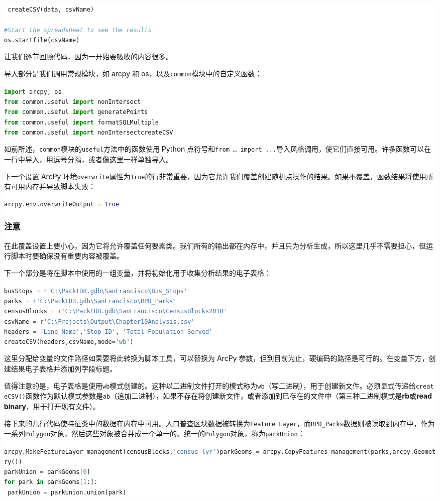 ```py
 createCSV(data, csvName)

#Start the spreadsheet to see the results
os.startfile(csvName)

```

让我们逐节回顾代码，因为一开始要吸收的内容很多。

导入部分是我们调用常规模块，如 arcpy 和 os，以及`common`模块中的自定义函数：

```py
import arcpy, os
from common.useful import nonIntersect
from common.useful import generatePoints
from common.useful import formatSQLMultiple
from common.useful import nonIntersectcreateCSV

```

如前所述，`common`模块的`useful`方法中的函数使用 Python 点符号和`from … import ...`导入风格调用，使它们直接可用。许多函数可以在一行中导入，用逗号分隔，或者像这里一样单独导入。

下一个设置 ArcPy 环境`overwrite`属性为`True`的行非常重要，因为它允许我们覆盖创建随机点操作的结果。如果不覆盖，函数结果将使用所有可用内存并导致脚本失败：

```py
arcpy.env.overwriteOutput = True

```

### 注意

在此覆盖设置上要小心，因为它将允许覆盖任何要素类。我们所有的输出都在内存中，并且只为分析生成，所以这里几乎不需要担心，但运行脚本时要确保没有重要内容被覆盖。

下一个部分是将在脚本中使用的一组变量，并将初始化用于收集分析结果的电子表格：

```py
busStops = r'C:\PacktDB.gdb\SanFrancisco\Bus_Stops'
parks = r'C:\PacktDB.gdb\SanFrancisco\RPD_Parks'
censusBlocks = r'C:\PacktDB.gdb\SanFrancisco\CensusBlocks2010'
csvName = r'C:\Projects\Output\Chapter10Analysis.csv'
headers = 'Line Name','Stop ID', 'Total Population Served'
createCSV(headers,csvName,mode='wb')

```

这里分配给变量的文件路径如果要将此转换为脚本工具，可以替换为 ArcPy 参数，但到目前为止，硬编码的路径是可行的。在变量下方，创建结果电子表格并添加列字段标题。

值得注意的是，电子表格是使用`wb`模式创建的。这种以二进制文件打开的模式称为`wb`（写二进制），用于创建新文件。必须显式传递给`createCSV()`函数作为默认模式参数是`ab`（追加二进制），如果不存在将创建新文件，或者添加到已存在的文件中（第三种二进制模式是**rb**或**read binary**，用于打开现有文件）。

接下来的几行代码使特征类中的数据在内存中可用。人口普查区块数据被转换为`Feature Layer`，而`RPD_Parks`数据则被读取到内存中，作为一系列`Polygon`对象，然后这些对象被合并成一个单一的、统一的`Polygon`对象，称为`parkUnion`：

```py
arcpy.MakeFeatureLayer_management(censusBlocks,'census_lyr')parkGeoms = arcpy.CopyFeatures_management(parks,arcpy.Geometry())
parkUnion = parkGeoms[0]
for park in parkGeoms[1:]:
 parkUnion = parkUnion.union(park)

```
